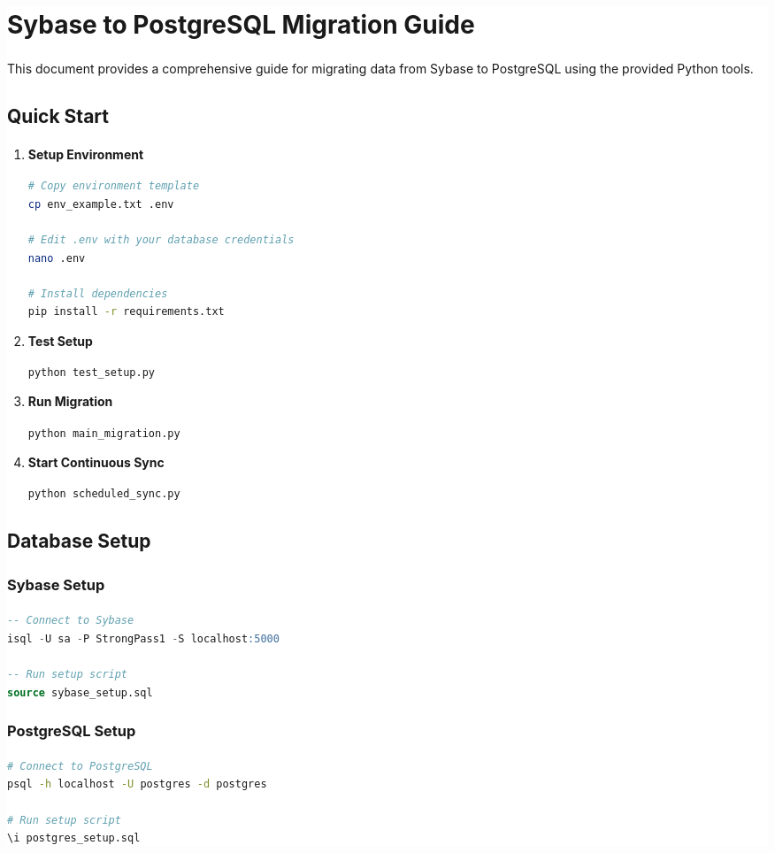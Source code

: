 # Sybase to PostgreSQL Migration Guide

This document provides a comprehensive guide for migrating data from Sybase to PostgreSQL using the provided Python tools.

## Quick Start

1. **Setup Environment**
   ```bash
   # Copy environment template
   cp env_example.txt .env
   
   # Edit .env with your database credentials
   nano .env
   
   # Install dependencies
   pip install -r requirements.txt
   ```

2. **Test Setup**
   ```bash
   python test_setup.py
   ```

3. **Run Migration**
   ```bash
   python main_migration.py
   ```

4. **Start Continuous Sync**
   ```bash
   python scheduled_sync.py
   ```

## Database Setup

### Sybase Setup

```sql
-- Connect to Sybase
isql -U sa -P StrongPass1 -S localhost:5000

-- Run setup script
source sybase_setup.sql
```

### PostgreSQL Setup

```bash
# Connect to PostgreSQL
psql -h localhost -U postgres -d postgres

# Run setup script
\i postgres_setup.sql
```
